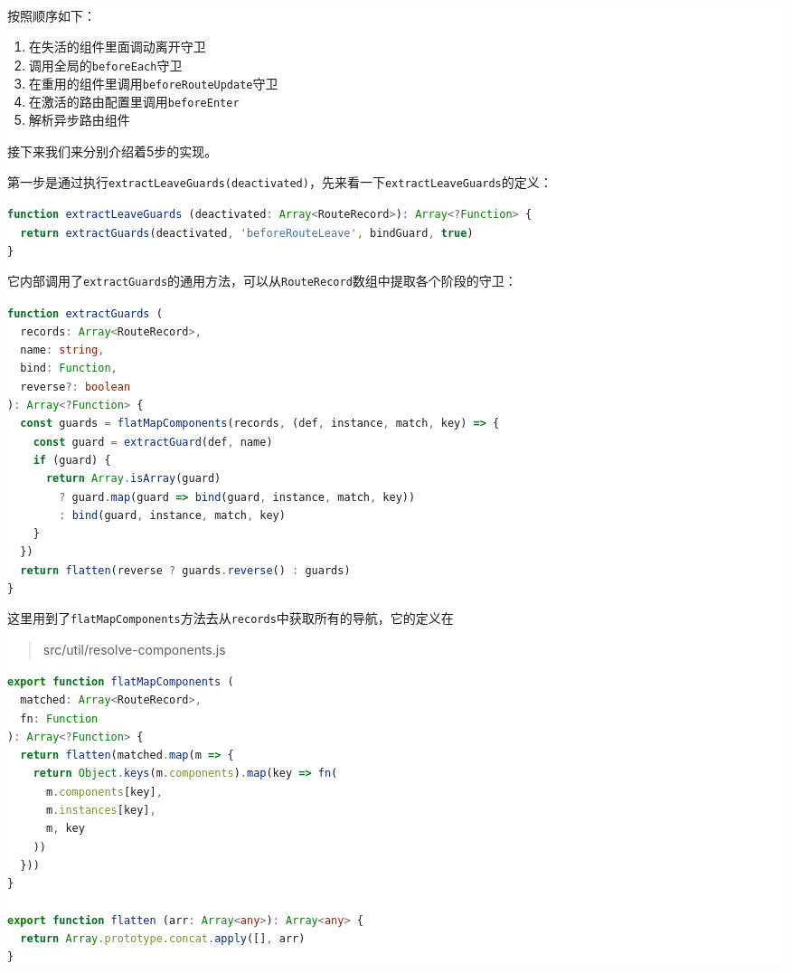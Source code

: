 按照顺序如下：

1. 在失活的组件里面调动离开守卫
2. 调用全局的`beforeEach`守卫
3. 在重用的组件里调用`beforeRouteUpdate`守卫
4. 在激活的路由配置里调用`beforeEnter`
5. 解析异步路由组件

接下来我们来分别介绍着5步的实现。

第一步是通过执行`extractLeaveGuards(deactivated)`，先来看一下`extractLeaveGuards`的定义：

```typescript
function extractLeaveGuards (deactivated: Array<RouteRecord>): Array<?Function> {
  return extractGuards(deactivated, 'beforeRouteLeave', bindGuard, true)
}
```

它内部调用了`extractGuards`的通用方法，可以从`RouteRecord`数组中提取各个阶段的守卫：

```typescript
function extractGuards (
  records: Array<RouteRecord>,
  name: string,
  bind: Function,
  reverse?: boolean
): Array<?Function> {
  const guards = flatMapComponents(records, (def, instance, match, key) => {
    const guard = extractGuard(def, name)
    if (guard) {
      return Array.isArray(guard)
        ? guard.map(guard => bind(guard, instance, match, key))
        : bind(guard, instance, match, key)
    }
  })
  return flatten(reverse ? guards.reverse() : guards)
}
```

这里用到了`flatMapComponents`方法去从`records`中获取所有的导航，它的定义在

>  src/util/resolve-components.js

```typescript
export function flatMapComponents (
  matched: Array<RouteRecord>,
  fn: Function
): Array<?Function> {
  return flatten(matched.map(m => {
    return Object.keys(m.components).map(key => fn(
      m.components[key],
      m.instances[key],
      m, key
    ))
  }))
}

export function flatten (arr: Array<any>): Array<any> {
  return Array.prototype.concat.apply([], arr)
}
```
